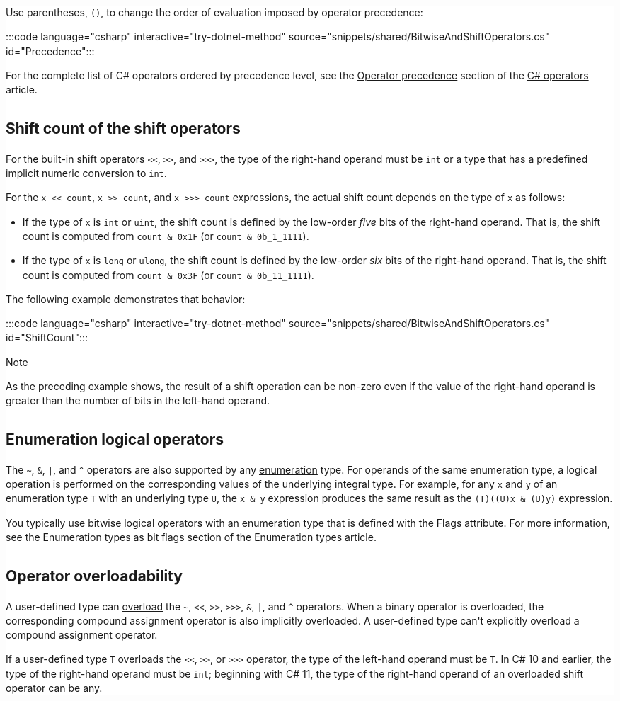 Use parentheses, `()`, to change the order of evaluation imposed by operator precedence:

:::code language="csharp" interactive="try-dotnet-method" source="snippets/shared/BitwiseAndShiftOperators.cs" id="Precedence":::

For the complete list of C# operators ordered by precedence level, see the [Operator precedence](index.md#operator-precedence) section of the [C# operators](index.md) article.

## Shift count of the shift operators

For the built-in shift operators `<<`, `>>`, and `>>>`, the type of the right-hand operand must be `int` or a type that has a [predefined implicit numeric conversion](../builtin-types/numeric-conversions.md#implicit-numeric-conversions) to `int`.

For the `x << count`, `x >> count`, and `x >>> count` expressions, the actual shift count depends on the type of `x` as follows:

- If the type of `x` is `int` or `uint`, the shift count is defined by the low-order *five* bits of the right-hand operand. That is, the shift count is computed from `count & 0x1F` (or `count & 0b_1_1111`).

- If the type of `x` is `long` or `ulong`, the shift count is defined by the low-order *six* bits of the right-hand operand. That is, the shift count is computed from `count & 0x3F` (or `count & 0b_11_1111`).

The following example demonstrates that behavior:

:::code language="csharp" interactive="try-dotnet-method" source="snippets/shared/BitwiseAndShiftOperators.cs" id="ShiftCount":::

> [!NOTE]
> As the preceding example shows, the result of a shift operation can be non-zero even if the value of the right-hand operand is greater than the number of bits in the left-hand operand.

## Enumeration logical operators

The `~`, `&`, `|`, and `^` operators are also supported by any [enumeration](../builtin-types/enum.md) type. For operands of the same enumeration type, a logical operation is performed on the corresponding values of the underlying integral type. For example, for any `x` and `y` of an enumeration type `T` with an underlying type `U`, the `x & y` expression produces the same result as the `(T)((U)x & (U)y)` expression.

You typically use bitwise logical operators with an enumeration type that is defined with the [Flags](xref:System.FlagsAttribute) attribute. For more information, see the [Enumeration types as bit flags](../builtin-types/enum.md#enumeration-types-as-bit-flags) section of the [Enumeration types](../builtin-types/enum.md) article.

## Operator overloadability

A user-defined type can [overload](operator-overloading.md) the `~`, `<<`, `>>`, `>>>`, `&`, `|`, and `^` operators. When a binary operator is overloaded, the corresponding compound assignment operator is also implicitly overloaded. A user-defined type can't explicitly overload a compound assignment operator.

If a user-defined type `T` overloads the `<<`, `>>`, or `>>>` operator, the type of the left-hand operand must be `T`. In C# 10 and earlier, the type of the right-hand operand must be `int`; beginning with C# 11, the type of the right-hand operand of an overloaded shift operator can be any.
